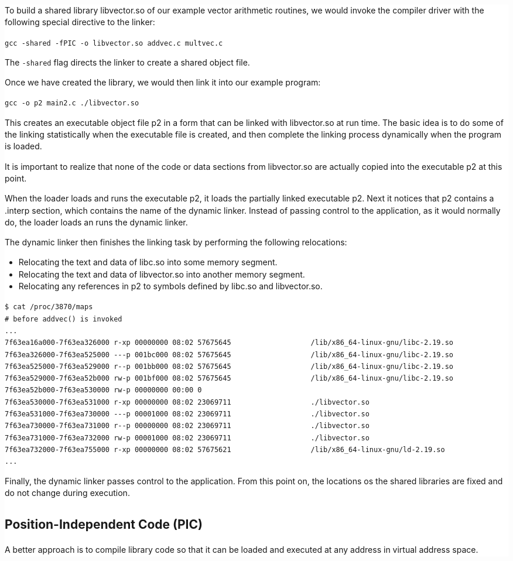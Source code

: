 To build a shared library libvector.so of our example vector arithmetic routines, we would invoke the compiler driver with the following special directive to the linker:
```
gcc -shared -fPIC -o libvector.so addvec.c multvec.c
```
The `-shared` flag directs the linker to create a shared object file.

Once we have created the library, we would then link it into our example program:
```
gcc -o p2 main2.c ./libvector.so
```

This creates an executable object file p2 in a form that can be linked with libvector.so at run time. The basic idea is to do some of the linking statistically when the executable file is created, and then complete the linking process dynamically when the program is loaded.

It is important to realize that none of the code or data sections from libvector.so are actually copied into the executable p2 at this point.

When the loader loads and runs the executable p2, it loads the partially linked executable p2. Next it notices that p2 contains a .interp section, which contains the name of the dynamic linker. Instead of passing control to the application, as it would normally do, the loader loads an runs the dynamic linker.

The dynamic linker then finishes the linking task by performing the following relocations:
- Relocating the text and data of libc.so into some memory segment.
- Relocating the text and data of libvector.so into another memory segment.
- Relocating any references in p2 to symbols defined by libc.so and libvector.so.
```
$ cat /proc/3870/maps
# before addvec() is invoked
...
7f63ea16a000-7f63ea326000 r-xp 00000000 08:02 57675645                   /lib/x86_64-linux-gnu/libc-2.19.so
7f63ea326000-7f63ea525000 ---p 001bc000 08:02 57675645                   /lib/x86_64-linux-gnu/libc-2.19.so
7f63ea525000-7f63ea529000 r--p 001bb000 08:02 57675645                   /lib/x86_64-linux-gnu/libc-2.19.so
7f63ea529000-7f63ea52b000 rw-p 001bf000 08:02 57675645                   /lib/x86_64-linux-gnu/libc-2.19.so
7f63ea52b000-7f63ea530000 rw-p 00000000 00:00 0
7f63ea530000-7f63ea531000 r-xp 00000000 08:02 23069711                   ./libvector.so
7f63ea531000-7f63ea730000 ---p 00001000 08:02 23069711                   ./libvector.so
7f63ea730000-7f63ea731000 r--p 00000000 08:02 23069711                   ./libvector.so
7f63ea731000-7f63ea732000 rw-p 00001000 08:02 23069711                   ./libvector.so
7f63ea732000-7f63ea755000 r-xp 00000000 08:02 57675621                   /lib/x86_64-linux-gnu/ld-2.19.so
...
```

Finally, the dynamic linker passes control to the application. From this point on, the locations os the shared libraries are fixed and do not change during execution.

## Position-Independent Code (PIC)
A better approach is to compile library code so that it can be loaded and executed at any address in virtual address space.
